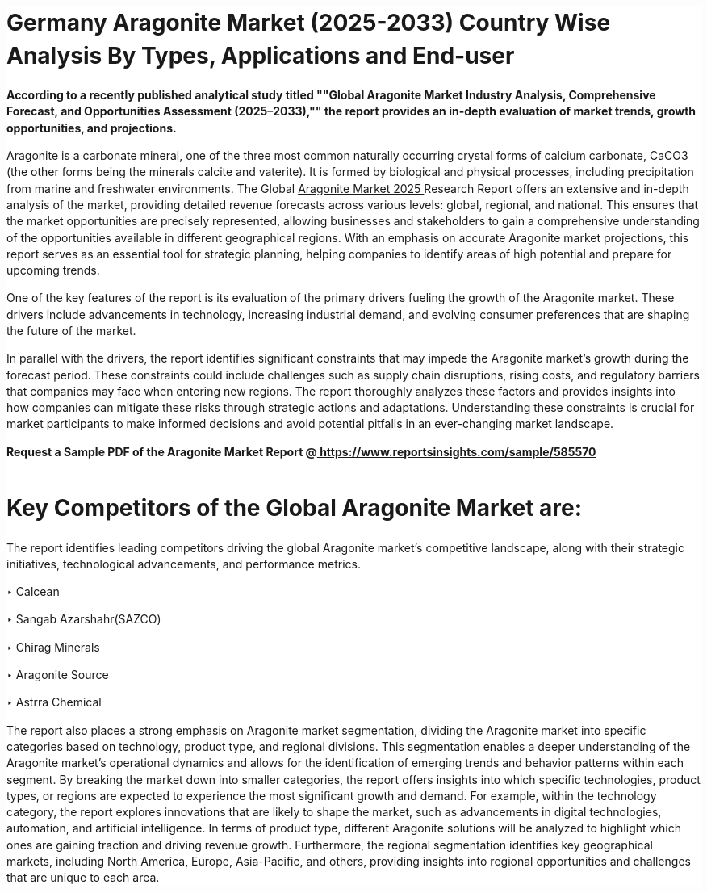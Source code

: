 # Germany Aragonite Market (2025-2033) Country Wise Analysis By Types, Applications and End-user

<strong>According to a recently published analytical study titled ""Global Aragonite Market Industry Analysis, Comprehensive Forecast, and Opportunities Assessment (2025–2033),"" the report provides an in-depth evaluation of market trends, growth opportunities, and projections.</strong>

Aragonite is a carbonate mineral, one of the three most common naturally occurring crystal forms of calcium carbonate, CaCO3 (the other forms being the minerals calcite and vaterite). It is formed by biological and physical processes, including precipitation from marine and freshwater environments. The Global <a href=https://www.reportsinsights.com/sample/585570>Aragonite Market 2025 </a> Research Report offers an extensive and in-depth analysis of the market, providing detailed revenue forecasts across various levels: global, regional, and national. This ensures that the market opportunities are precisely represented, allowing businesses and stakeholders to gain a comprehensive understanding of the opportunities available in different geographical regions. With an emphasis on accurate Aragonite market projections, this report serves as an essential tool for strategic planning, helping companies to identify areas of high potential and prepare for upcoming trends.

One of the key features of the report is its evaluation of the primary drivers fueling the growth of the Aragonite market. These drivers include advancements in technology, increasing industrial demand, and evolving consumer preferences that are shaping the future of the market. 

In parallel with the drivers, the report identifies significant constraints that may impede the Aragonite market’s growth during the forecast period. These constraints could include challenges such as supply chain disruptions, rising costs, and regulatory barriers that companies may face when entering new regions. The report thoroughly analyzes these factors and provides insights into how companies can mitigate these risks through strategic actions and adaptations. Understanding these constraints is crucial for market participants to make informed decisions and avoid potential pitfalls in an ever-changing market landscape.

<strong>Request a Sample PDF of the Aragonite Market Report </strong><strong>@<a href=https://www.reportsinsights.com/sample/585570> https://www.reportsinsights.com/sample/585570</a></strong></font>

# <strong>Key Competitors of the Global Aragonite Market are:</strong>

The report identifies leading competitors driving the global Aragonite market’s competitive landscape, along with their strategic initiatives, technological advancements, and performance metrics.

‣ Calcean

‣ Sangab Azarshahr(SAZCO)

‣ Chirag Minerals

‣ Aragonite Source

‣ Astrra Chemical

The report also places a strong emphasis on Aragonite market segmentation, dividing the Aragonite market into specific categories based on technology, product type, and regional divisions. This segmentation enables a deeper understanding of the Aragonite market’s operational dynamics and allows for the identification of emerging trends and behavior patterns within each segment. By breaking the market down into smaller categories, the report offers insights into which specific technologies, product types, or regions are expected to experience the most significant growth and demand. For example, within the technology category, the report explores innovations that are likely to shape the market, such as advancements in digital technologies, automation, and artificial intelligence. In terms of product type, different Aragonite solutions will be analyzed to highlight which ones are gaining traction and driving revenue growth. Furthermore, the regional segmentation identifies key geographical markets, including North America, Europe, Asia-Pacific, and others, providing insights into regional opportunities and challenges that are unique to each area.
